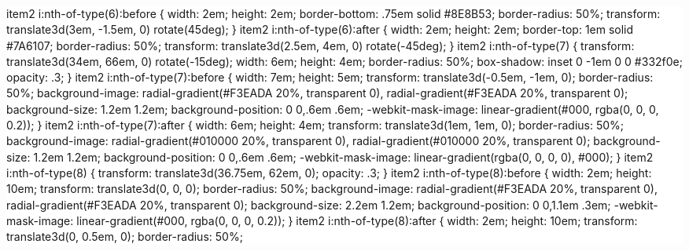 item2 i:nth-of-type(6):before {
  width: 2em;
  height: 2em;
  border-bottom: .75em solid #8E8B53;
  border-radius: 50%;
  transform: translate3d(3em, -1.5em, 0) rotate(45deg);
}
item2 i:nth-of-type(6):after {
  width: 2em;
  height: 2em;
  border-top: 1em solid #7A6107;
  border-radius: 50%;
  transform: translate3d(2.5em, 4em, 0) rotate(-45deg);
}
item2 i:nth-of-type(7) {
  transform: translate3d(34em, 66em, 0) rotate(-15deg);
  width: 6em;
  height: 4em;
  border-radius: 50%;
  box-shadow: inset 0 -1em 0 0 #332f0e;
  opacity: .3;
}
item2 i:nth-of-type(7):before {
  width: 7em;
  height: 5em;
  transform: translate3d(-0.5em, -1em, 0);
  border-radius: 50%;
  background-image: radial-gradient(#F3EADA 20%, transparent 0), radial-gradient(#F3EADA 20%, transparent 0);
  background-size: 1.2em 1.2em;
  background-position: 0 0,.6em .6em;
  -webkit-mask-image: linear-gradient(#000, rgba(0, 0, 0, 0.2));
}
item2 i:nth-of-type(7):after {
  width: 6em;
  height: 4em;
  transform: translate3d(1em, 1em, 0);
  border-radius: 50%;
  background-image: radial-gradient(#010000 20%, transparent 0), radial-gradient(#010000 20%, transparent 0);
  background-size: 1.2em 1.2em;
  background-position: 0 0,.6em .6em;
  -webkit-mask-image: linear-gradient(rgba(0, 0, 0, 0), #000);
}
item2 i:nth-of-type(8) {
  transform: translate3d(36.75em, 62em, 0);
  opacity: .3;
}
item2 i:nth-of-type(8):before {
  width: 2em;
  height: 10em;
  transform: translate3d(0, 0, 0);
  border-radius: 50%;
  background-image: radial-gradient(#F3EADA 20%, transparent 0), radial-gradient(#F3EADA 20%, transparent 0);
  background-size: 2.2em 1.2em;
  background-position: 0 0,1.1em .3em;
  -webkit-mask-image: linear-gradient(#000, rgba(0, 0, 0, 0.2));
}
item2 i:nth-of-type(8):after {
  width: 2em;
  height: 10em;
  transform: translate3d(0, 0.5em, 0);
  border-radius: 50%;